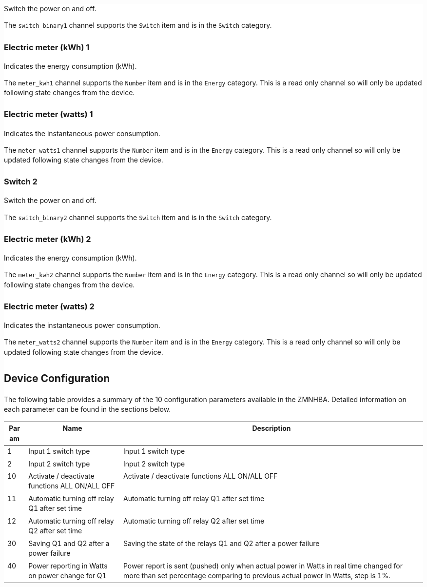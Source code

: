 Switch the power on and off.

The ```switch_binary1``` channel supports the ```Switch``` item and is in the ```Switch``` category.

### Electric meter (kWh) 1

Indicates the energy consumption (kWh).

The ```meter_kwh1``` channel supports the ```Number``` item and is in the ```Energy``` category. This is a read only channel so will only be updated following state changes from the device.

### Electric meter (watts) 1

Indicates the instantaneous power consumption.

The ```meter_watts1``` channel supports the ```Number``` item and is in the ```Energy``` category. This is a read only channel so will only be updated following state changes from the device.

### Switch 2

Switch the power on and off.

The ```switch_binary2``` channel supports the ```Switch``` item and is in the ```Switch``` category.

### Electric meter (kWh) 2

Indicates the energy consumption (kWh).

The ```meter_kwh2``` channel supports the ```Number``` item and is in the ```Energy``` category. This is a read only channel so will only be updated following state changes from the device.

### Electric meter (watts) 2

Indicates the instantaneous power consumption.

The ```meter_watts2``` channel supports the ```Number``` item and is in the ```Energy``` category. This is a read only channel so will only be updated following state changes from the device.



## Device Configuration

The following table provides a summary of the 10 configuration parameters available in the ZMNHBA.
Detailed information on each parameter can be found in the sections below.

| Param | Name  | Description |
|-------|-------|-------------|
| 1 | Input 1 switch type | Input 1 switch type |
| 2 | Input 2 switch type | Input 2 switch type |
| 10 | Activate / deactivate functions ALL ON/ALL OFF | Activate / deactivate functions ALL ON/ALL OFF |
| 11 | Automatic turning off relay Q1 after set time | Automatic turning off relay Q1 after set time |
| 12 | Automatic turning off relay Q2 after set time | Automatic turning off relay Q2 after set time |
| 30 | Saving Q1 and Q2 after a power failure | Saving the state of the relays Q1 and Q2 after a power failure |
| 40 | Power reporting in Watts on power change for Q1 | Power report is sent (pushed) only when actual power in Watts in real time changed for more than set percentage comparing to previous actual power in Watts, step is 1%.
